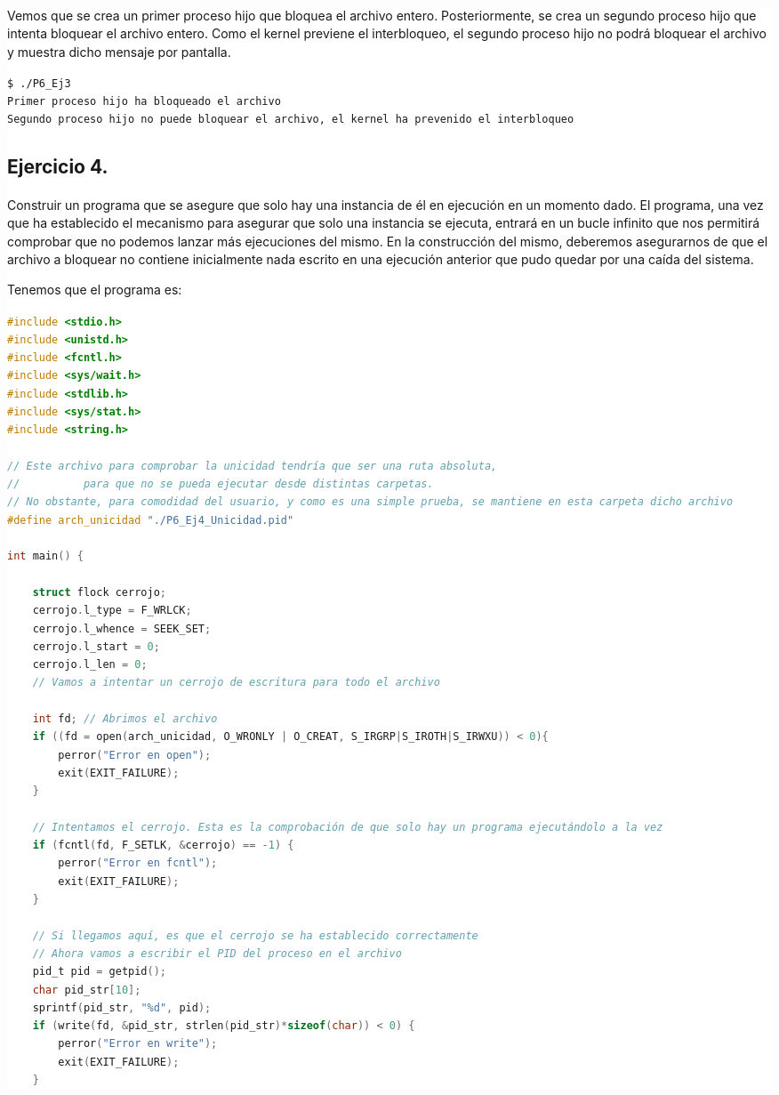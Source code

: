 
Vemos que se crea un primer proceso hijo que bloquea el archivo entero. Posteriormente, se crea un segundo proceso hijo que intenta bloquear el archivo entero. Como el kernel previene el interbloqueo, el segundo proceso hijo no podrá bloquear el archivo y muestra dicho mensaje por pantalla.
```console
$ ./P6_Ej3
Primer proceso hijo ha bloqueado el archivo
Segundo proceso hijo no puede bloquear el archivo, el kernel ha prevenido el interbloqueo
```

## Ejercicio 4.

Construir un programa que se asegure que solo hay una instancia de él en ejecución en un momento dado. El programa, una vez que ha establecido el mecanismo para asegurar que solo una instancia se ejecuta, entrará en un bucle infinito que nos permitirá comprobar que no podemos lanzar más ejecuciones del mismo. En la construcción del mismo, deberemos asegurarnos de que el archivo a bloquear no contiene inicialmente nada escrito en una ejecución anterior que pudo quedar por una caída del sistema.

Tenemos que el programa es:
```c
#include <stdio.h>
#include <unistd.h>
#include <fcntl.h>
#include <sys/wait.h>
#include <stdlib.h>
#include <sys/stat.h>
#include <string.h>

// Este archivo para comprobar la unicidad tendría que ser una ruta absoluta,
//          para que no se pueda ejecutar desde distintas carpetas.
// No obstante, para comodidad del usuario, y como es una simple prueba, se mantiene en esta carpeta dicho archivo
#define arch_unicidad "./P6_Ej4_Unicidad.pid"

int main() {

    struct flock cerrojo;
    cerrojo.l_type = F_WRLCK;
    cerrojo.l_whence = SEEK_SET;
    cerrojo.l_start = 0;
    cerrojo.l_len = 0;
    // Vamos a intentar un cerrojo de escritura para todo el archivo

    int fd; // Abrimos el archivo
    if ((fd = open(arch_unicidad, O_WRONLY | O_CREAT, S_IRGRP|S_IROTH|S_IRWXU)) < 0){
        perror("Error en open");
        exit(EXIT_FAILURE);
    }

    // Intentamos el cerrojo. Esta es la comprobación de que solo hay un programa ejecutándolo a la vez
    if (fcntl(fd, F_SETLK, &cerrojo) == -1) {
        perror("Error en fcntl");
        exit(EXIT_FAILURE);
    }

    // Si llegamos aquí, es que el cerrojo se ha establecido correctamente
    // Ahora vamos a escribir el PID del proceso en el archivo
    pid_t pid = getpid();
    char pid_str[10];
    sprintf(pid_str, "%d", pid);
    if (write(fd, &pid_str, strlen(pid_str)*sizeof(char)) < 0) {
        perror("Error en write");
        exit(EXIT_FAILURE);
    }
```